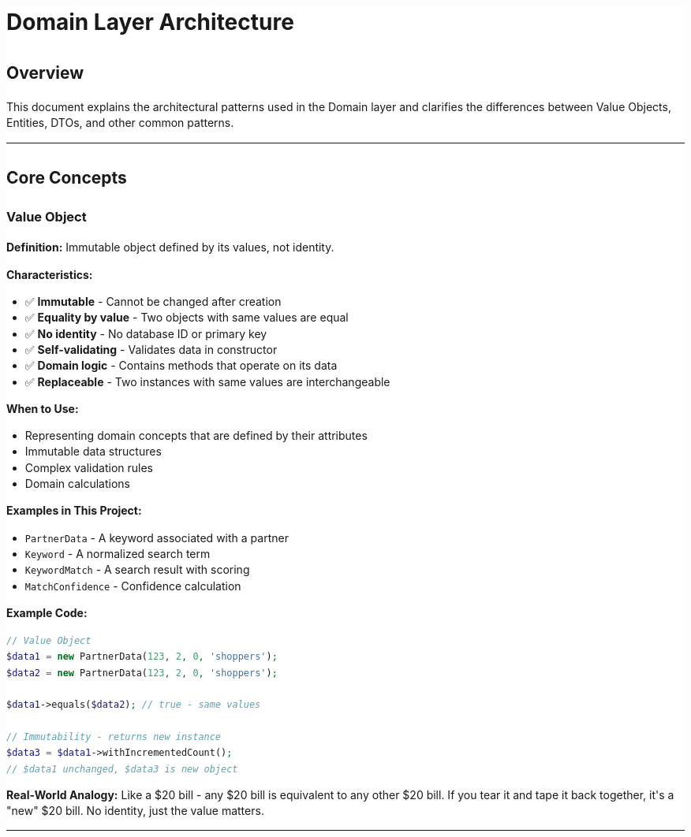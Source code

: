 # Domain Layer Architecture

## Overview

This document explains the architectural patterns used in the Domain layer and clarifies the differences between Value Objects, Entities, DTOs, and other common patterns.

---

## Core Concepts

### Value Object

**Definition:** Immutable object defined by its values, not identity.

**Characteristics:**
- ✅ **Immutable** - Cannot be changed after creation
- ✅ **Equality by value** - Two objects with same values are equal
- ✅ **No identity** - No database ID or primary key
- ✅ **Self-validating** - Validates data in constructor
- ✅ **Domain logic** - Contains methods that operate on its data
- ✅ **Replaceable** - Two instances with same values are interchangeable

**When to Use:**
- Representing domain concepts that are defined by their attributes
- Immutable data structures
- Complex validation rules
- Domain calculations

**Examples in This Project:**
- `PartnerData` - A keyword associated with a partner
- `Keyword` - A normalized search term
- `KeywordMatch` - A search result with scoring
- `MatchConfidence` - Confidence calculation

**Example Code:**
```php
// Value Object
$data1 = new PartnerData(123, 2, 0, 'shoppers');
$data2 = new PartnerData(123, 2, 0, 'shoppers');

$data1->equals($data2); // true - same values

// Immutability - returns new instance
$data3 = $data1->withIncrementedCount();
// $data1 unchanged, $data3 is new object
```

**Real-World Analogy:**
Like a $20 bill - any $20 bill is equivalent to any other $20 bill. If you tear it and tape it back together, it's a "new" $20 bill. No identity, just the value matters.

---